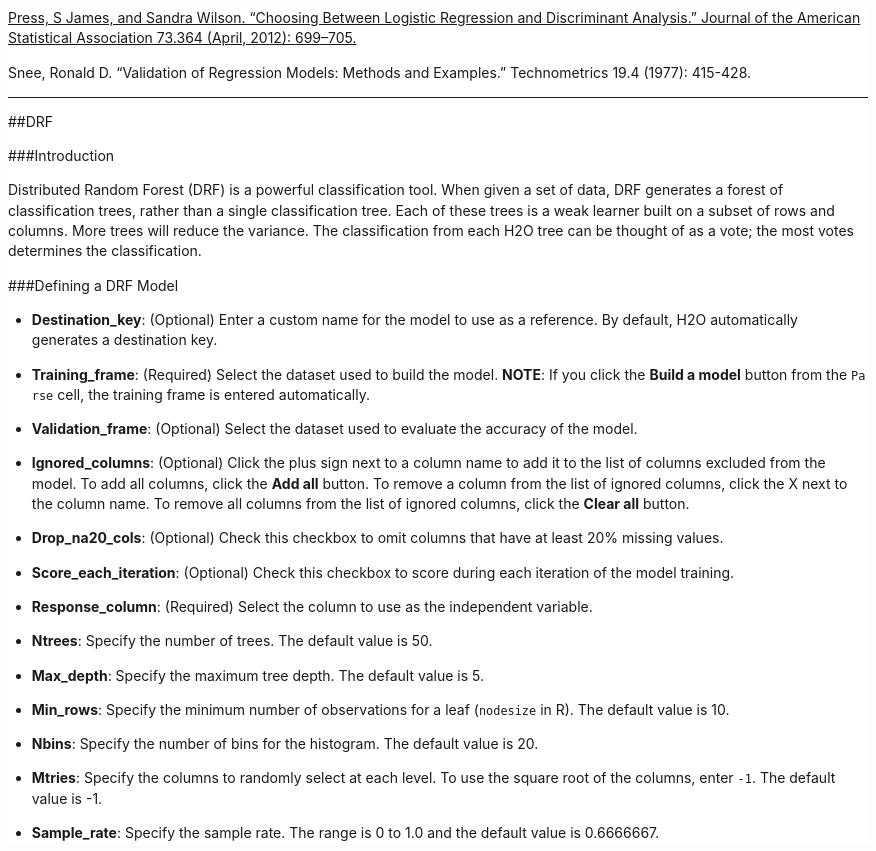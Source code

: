 [Press, S James, and Sandra Wilson. “Choosing Between Logistic Regression and Discriminant Analysis.” Journal of the American Statistical Association 73.364 (April, 2012): 699–705.](http://www.statpt.com/logistic/press_1978.pdf)

Snee, Ronald D. “Validation of Regression Models: Methods and Examples.” Technometrics 19.4 (1977): 415-428.

---


<a name="DRF"></a>
##DRF

###Introduction

Distributed Random Forest (DRF) is a powerful classification tool. When given a set of data, DRF generates a forest of classification trees, rather than a single classification tree. Each of these trees is a weak learner built on a subset of rows and columns. More trees will reduce the variance. The classification from each H2O tree can be thought of as a vote; the most votes determines the classification.

###Defining a DRF Model

- **Destination\_key**: (Optional) Enter a custom name for the model to use as a reference. By default, H2O automatically generates a destination key. 

- **Training_frame**: (Required) Select the dataset used to build the model. 
**NOTE**: If you click the **Build a model** button from the `Parse` cell, the training frame is entered automatically. 

- **Validation_frame**: (Optional) Select the dataset used to evaluate the accuracy of the model. 

- **Ignored_columns**: (Optional) Click the plus sign next to a column name to add it to the list of columns excluded from the model. To add all columns, click the **Add all** button. To remove a column from the list of ignored columns, click the X next to the column name. To remove all columns from the list of ignored columns, click the **Clear all** button. 

- **Drop\_na20\_cols**: (Optional) Check this checkbox to omit columns that have at least 20% missing values.

- **Score\_each\_iteration**: (Optional) Check this checkbox to score during each iteration of the model training. 

- **Response_column**: (Required) Select the column to use as the independent variable.

- **Ntrees**: Specify the number of trees. The default value is 50. 

- **Max\_depth**: Specify the maximum tree depth. The default value is 5. 

- **Min\_rows**: Specify the minimum number of observations for a leaf (`nodesize` in R). The default value is 10. 

- **Nbins**: Specify the number of bins for the histogram. The default value is 20. 

- **Mtries**: Specify the columns to randomly select at each level. To use the square root of the columns, enter `-1`.  The default value is -1.  

- **Sample\_rate**: Specify the sample rate. The range is 0 to 1.0 and the default value is 0.6666667. 
